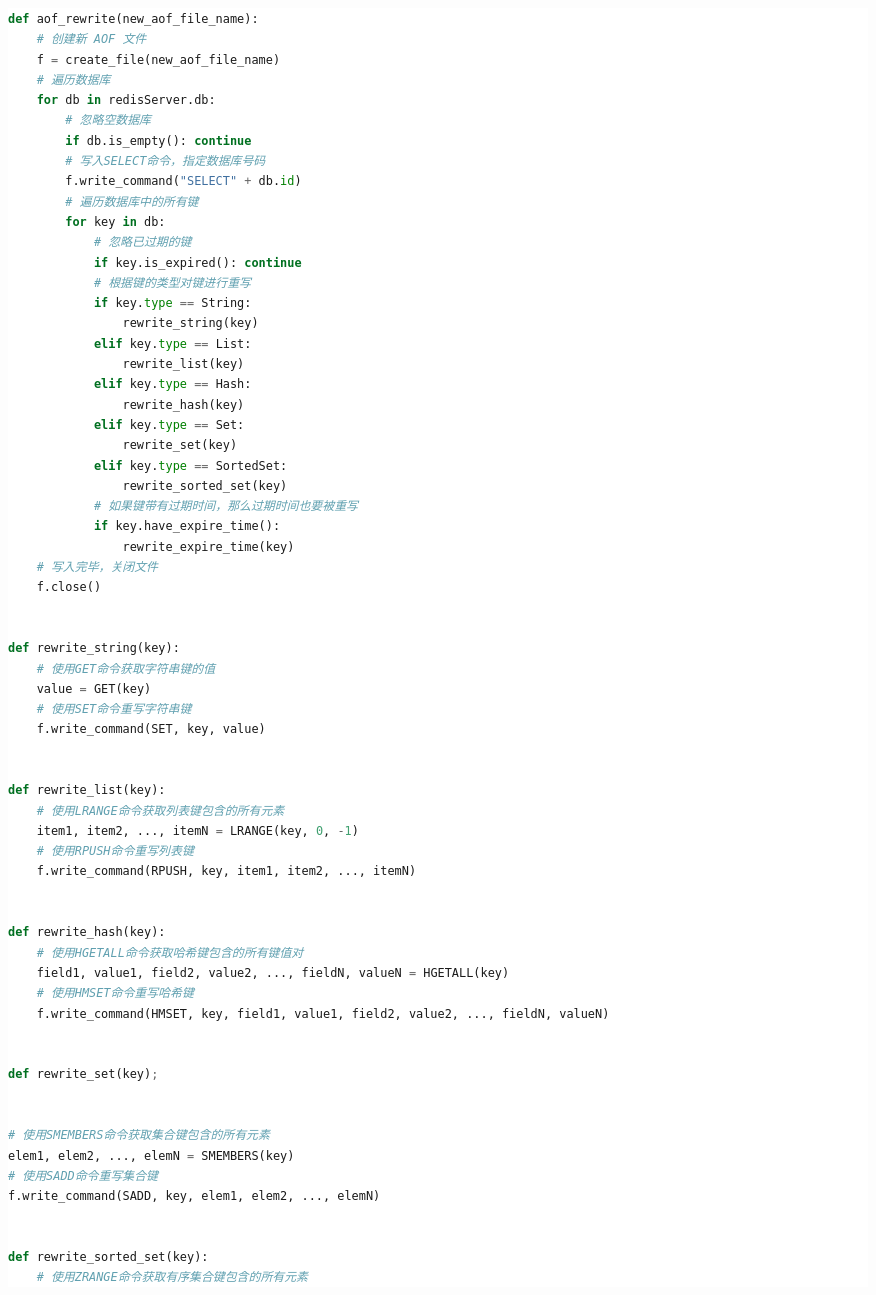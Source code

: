 ~~~python
def aof_rewrite(new_aof_file_name):
    # 创建新 AOF 文件
    f = create_file(new_aof_file_name)
    # 遍历数据库
    for db in redisServer.db:
        # 忽略空数据库
        if db.is_empty(): continue
        # 写入SELECT命令，指定数据库号码
        f.write_command("SELECT" + db.id)
        # 遍历数据库中的所有键
        for key in db:
            # 忽略已过期的键
            if key.is_expired(): continue
            # 根据键的类型对键进行重写
            if key.type == String:
                rewrite_string(key)
            elif key.type == List:
                rewrite_list(key)
            elif key.type == Hash:
                rewrite_hash(key)
            elif key.type == Set:
                rewrite_set(key)
            elif key.type == SortedSet:
                rewrite_sorted_set(key)
            # 如果键带有过期时间，那么过期时间也要被重写
            if key.have_expire_time():
                rewrite_expire_time(key)
    # 写入完毕，关闭文件
    f.close()


def rewrite_string(key):
    # 使用GET命令获取字符串键的值
    value = GET(key)
    # 使用SET命令重写字符串键
    f.write_command(SET, key, value)


def rewrite_list(key):
    # 使用LRANGE命令获取列表键包含的所有元素
    item1, item2, ..., itemN = LRANGE(key, 0, -1)
    # 使用RPUSH命令重写列表键
    f.write_command(RPUSH, key, item1, item2, ..., itemN)


def rewrite_hash(key):
    # 使用HGETALL命令获取哈希键包含的所有键值对
    field1, value1, field2, value2, ..., fieldN, valueN = HGETALL(key)
    # 使用HMSET命令重写哈希键
    f.write_command(HMSET, key, field1, value1, field2, value2, ..., fieldN, valueN)


def rewrite_set(key);


# 使用SMEMBERS命令获取集合键包含的所有元素
elem1, elem2, ..., elemN = SMEMBERS(key)
# 使用SADD命令重写集合键
f.write_command(SADD, key, elem1, elem2, ..., elemN)


def rewrite_sorted_set(key):
    # 使用ZRANGE命令获取有序集合键包含的所有元素
~~~